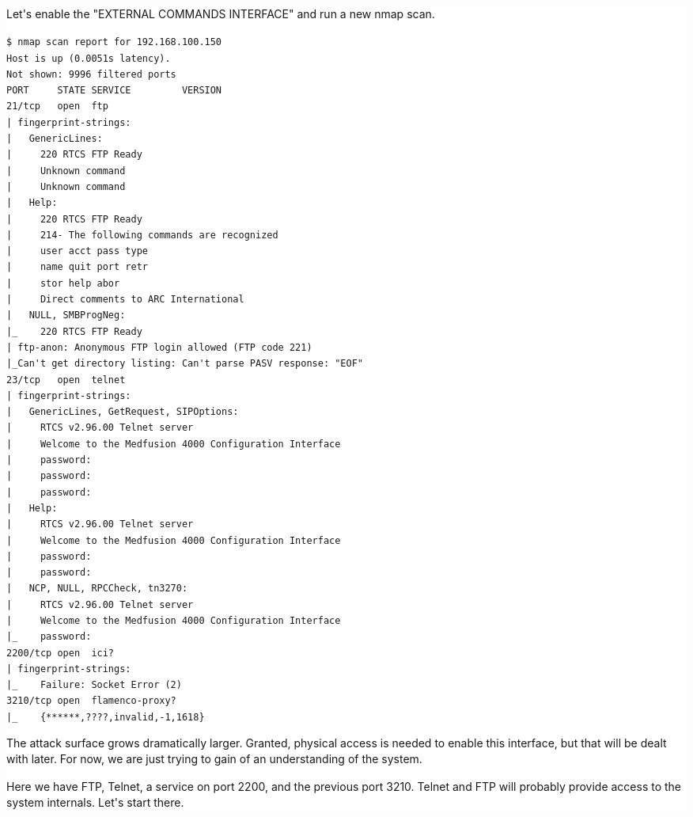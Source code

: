 Let's enable the "EXTERNAL COMMANDS INTERFACE" and run a new nmap scan.

```
$ nmap scan report for 192.168.100.150
Host is up (0.0051s latency).
Not shown: 9996 filtered ports
PORT     STATE SERVICE         VERSION
21/tcp   open  ftp
| fingerprint-strings:
|   GenericLines:
|     220 RTCS FTP Ready
|     Unknown command
|     Unknown command
|   Help:
|     220 RTCS FTP Ready
|     214- The following commands are recognized
|     user acct pass type
|     name quit port retr
|     stor help abor
|     Direct comments to ARC International
|   NULL, SMBProgNeg:
|_    220 RTCS FTP Ready
| ftp-anon: Anonymous FTP login allowed (FTP code 221)
|_Can't get directory listing: Can't parse PASV response: "EOF"
23/tcp   open  telnet
| fingerprint-strings:
|   GenericLines, GetRequest, SIPOptions:
|     RTCS v2.96.00 Telnet server
|     Welcome to the Medfusion 4000 Configuration Interface
|     password:
|     password:
|     password:
|   Help:
|     RTCS v2.96.00 Telnet server
|     Welcome to the Medfusion 4000 Configuration Interface
|     password:
|     password:
|   NCP, NULL, RPCCheck, tn3270:
|     RTCS v2.96.00 Telnet server
|     Welcome to the Medfusion 4000 Configuration Interface
|_    password:
2200/tcp open  ici?
| fingerprint-strings:
|_    Failure: Socket Error (2)
3210/tcp open  flamenco-proxy?
|_    {******,????,invalid,-1,1618}
```

The attack surface grows dramatically larger. Granted, physical access is needed to enable this interface, but that will be dealt with later. For now, we are just trying to gain of an understanding of the system.

Here we have FTP, Telnet, a service on port 2200, and the previous port 3210. Telnet and FTP will probably provide access to the system internals. Let's start there.
